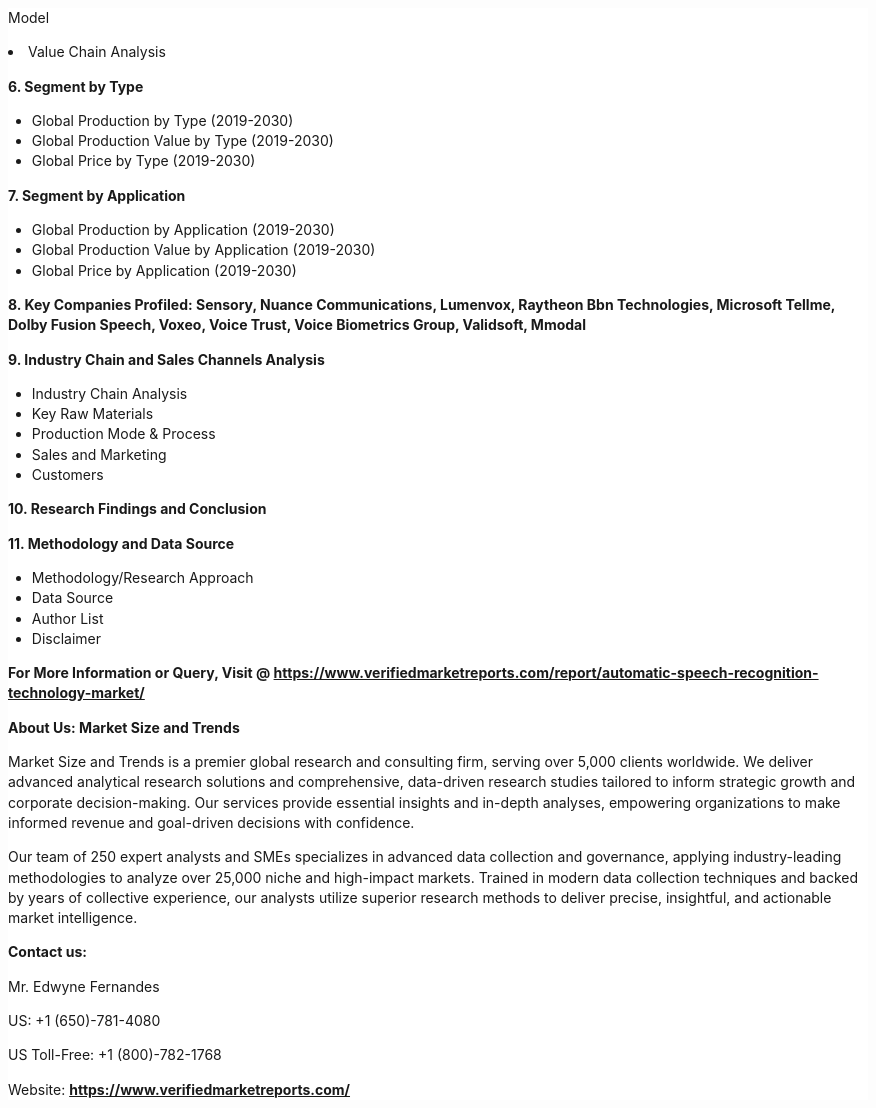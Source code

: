 Model</li><li>Value Chain Analysis&nbsp;</li></ul><p><strong>6. Segment by Type</strong></p><ul><li>Global Production by Type (2019-2030)</li><li>Global Production Value by Type (2019-2030)</li><li>Global Price by Type (2019-2030)</li></ul><p><strong>7. Segment by Application</strong></p><ul><li>Global Production by Application (2019-2030)</li><li>Global Production Value by Application (2019-2030)</li><li>Global Price by Application (2019-2030)</li></ul><p><strong>8. Key Companies Profiled: Sensory, Nuance Communications, Lumenvox, Raytheon Bbn Technologies, Microsoft Tellme, Dolby Fusion Speech, Voxeo, Voice Trust, Voice Biometrics Group, Validsoft, Mmodal</strong></p><p><strong>9. Industry Chain and Sales Channels Analysis</strong></p><ul><li>Industry Chain Analysis</li><li>Key Raw Materials</li><li>Production Mode &amp; Process</li><li>Sales and Marketing</li><li>Customers</li></ul><p><strong>10. Research Findings and Conclusion</strong></p><p><strong>11. Methodology and Data Source</strong></p><ul><li>Methodology/Research Approach</li><li>Data Source</li><li>Author List</li><li>Disclaimer</li></ul></p><p><strong>For More Information or Query, Visit @ <a href="https://www.verifiedmarketreports.com/report/automatic-speech-recognition-technology-market/">https://www.verifiedmarketreports.com/report/automatic-speech-recognition-technology-market/</a></strong></p><p><strong>About Us: Market Size and Trends</strong></p><p>Market Size and Trends is a premier global research and consulting firm, serving over 5,000 clients worldwide. We deliver advanced analytical research solutions and comprehensive, data-driven research studies tailored to inform strategic growth and corporate decision-making. Our services provide essential insights and in-depth analyses, empowering organizations to make informed revenue and goal-driven decisions with confidence.</p><p>Our team of 250 expert analysts and SMEs specializes in advanced data collection and governance, applying industry-leading methodologies to analyze over 25,000 niche and high-impact markets. Trained in modern data collection techniques and backed by years of collective experience, our analysts utilize superior research methods to deliver precise, insightful, and actionable market intelligence.</p><p><strong>Contact us:</strong></p><p>Mr. Edwyne Fernandes</p><p>US: +1 (650)-781-4080</p><p>US Toll-Free: +1 (800)-782-1768</p><p>Website: <strong><a href="https://www.verifiedmarketreports.com/">https://www.verifiedmarketreports.com/</a></strong></p>
